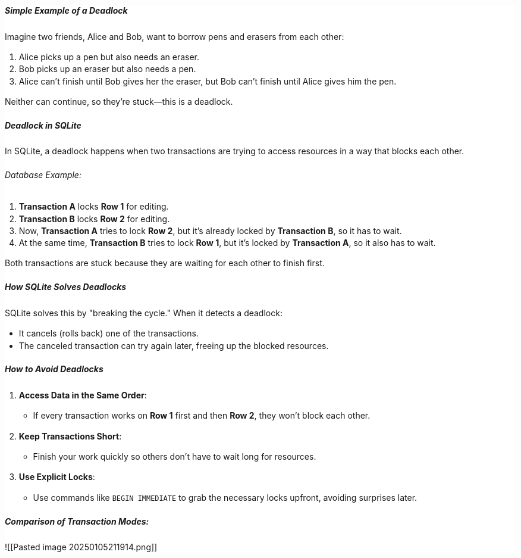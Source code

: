##### Simple Example of a Deadlock

Imagine two friends, Alice and Bob, want to borrow pens and erasers from each other:

1. Alice picks up a pen but also needs an eraser.
2. Bob picks up an eraser but also needs a pen.
3. Alice can’t finish until Bob gives her the eraser, but Bob can’t finish until Alice gives him the pen.

Neither can continue, so they’re stuck—this is a deadlock.
  
##### Deadlock in SQLite

In SQLite, a deadlock happens when two transactions are trying to access resources in a way that blocks each other.

###### Database Example:

1. **Transaction A** locks **Row 1** for editing.
2. **Transaction B** locks **Row 2** for editing.
3. Now, **Transaction A** tries to lock **Row 2**, but it’s already locked by **Transaction B**, so it has to wait.
4. At the same time, **Transaction B** tries to lock **Row 1**, but it’s locked by **Transaction A**, so it also has to wait.

Both transactions are stuck because they are waiting for each other to finish first.


##### How SQLite Solves Deadlocks

SQLite solves this by "breaking the cycle." When it detects a deadlock:

- It cancels (rolls back) one of the transactions.
- The canceled transaction can try again later, freeing up the blocked resources.

##### How to Avoid Deadlocks

1. **Access Data in the Same Order**:
    
    - If every transaction works on **Row 1** first and then **Row 2**, they won’t block each other.
2. **Keep Transactions Short**:
    
    - Finish your work quickly so others don’t have to wait long for resources.
3. **Use Explicit Locks**:
    
    - Use commands like `BEGIN IMMEDIATE` to grab the necessary locks upfront, avoiding surprises later.
      

##### Comparison of Transaction Modes:

![[Pasted image 20250105211914.png]]